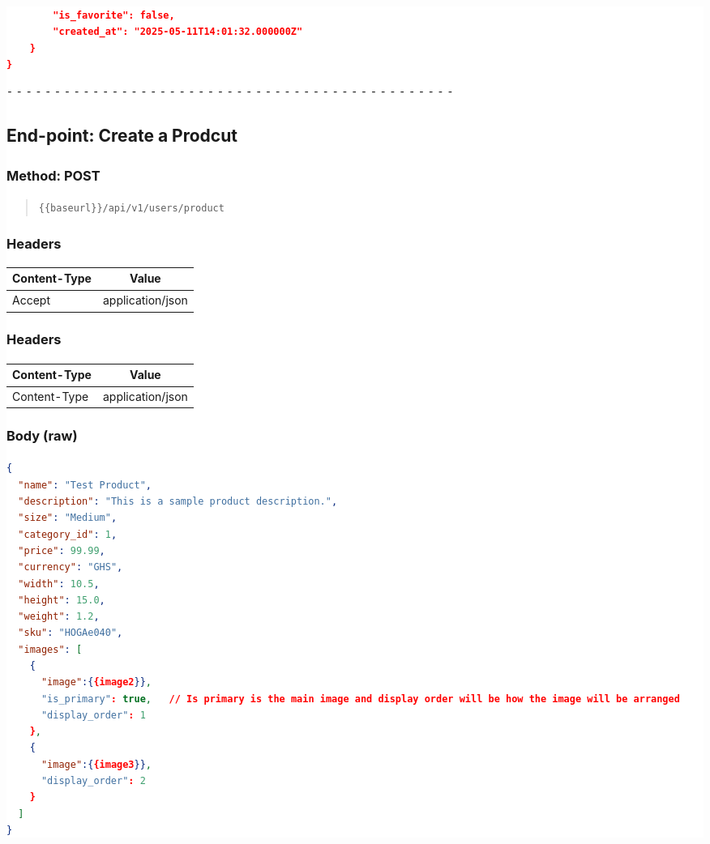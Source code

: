 ```json
        "is_favorite": false,
        "created_at": "2025-05-11T14:01:32.000000Z"
    }
}
```


⁃ ⁃ ⁃ ⁃ ⁃ ⁃ ⁃ ⁃ ⁃ ⁃ ⁃ ⁃ ⁃ ⁃ ⁃ ⁃ ⁃ ⁃ ⁃ ⁃ ⁃ ⁃ ⁃ ⁃ ⁃ ⁃ ⁃ ⁃ ⁃ ⁃ ⁃ ⁃ ⁃ ⁃ ⁃ ⁃ ⁃ ⁃ ⁃ ⁃ ⁃ ⁃ ⁃ ⁃ ⁃ ⁃ ⁃

## End-point: Create a Prodcut
### Method: POST
>```
>{{baseurl}}/api/v1/users/product
>```
### Headers

|Content-Type|Value|
|---|---|
|Accept|application/json|


### Headers

|Content-Type|Value|
|---|---|
|Content-Type|application/json|


### Body (**raw**)

```json
{
  "name": "Test Product",
  "description": "This is a sample product description.",
  "size": "Medium",
  "category_id": 1,
  "price": 99.99,
  "currency": "GHS",
  "width": 10.5,
  "height": 15.0,
  "weight": 1.2,
  "sku": "HOGAe040",
  "images": [
    {
      "image":{{image2}},
      "is_primary": true,   // Is primary is the main image and display order will be how the image will be arranged
      "display_order": 1
    },
    {
      "image":{{image3}},
      "display_order": 2
    }
  ]
}
```
